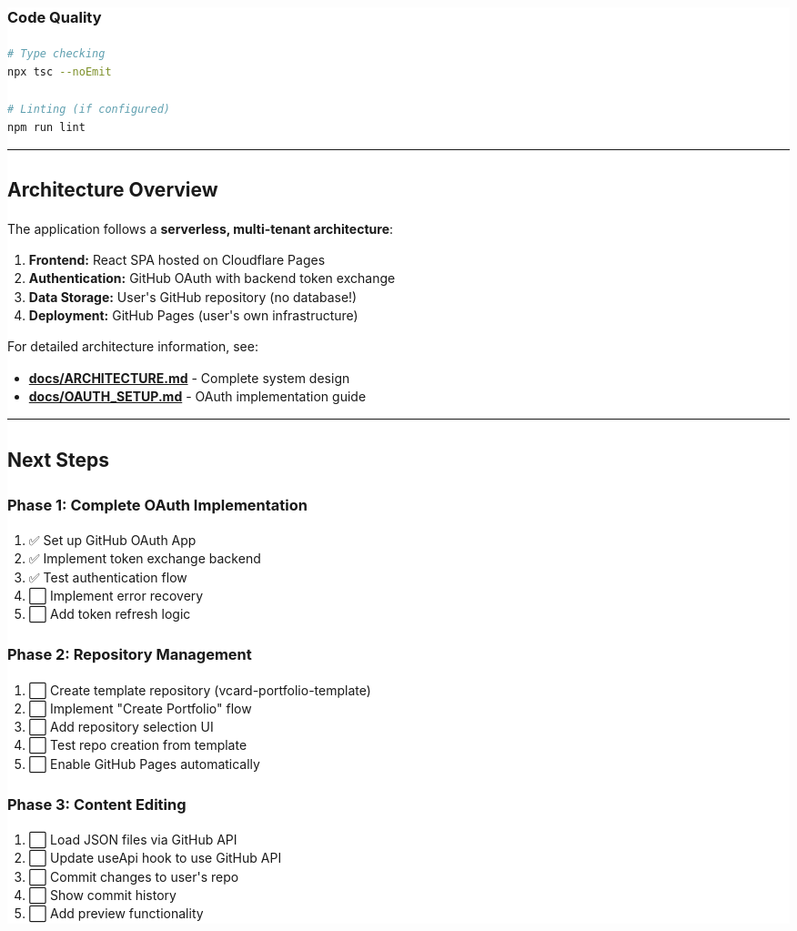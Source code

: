 ### Code Quality

```bash
# Type checking
npx tsc --noEmit

# Linting (if configured)
npm run lint
```

---

## Architecture Overview

The application follows a **serverless, multi-tenant architecture**:

1. **Frontend:** React SPA hosted on Cloudflare Pages
2. **Authentication:** GitHub OAuth with backend token exchange
3. **Data Storage:** User's GitHub repository (no database!)
4. **Deployment:** GitHub Pages (user's own infrastructure)

For detailed architecture information, see:
- **[docs/ARCHITECTURE.md](./ARCHITECTURE.md)** - Complete system design
- **[docs/OAUTH_SETUP.md](./OAUTH_SETUP.md)** - OAuth implementation guide

---

## Next Steps

### Phase 1: Complete OAuth Implementation

1. ✅ Set up GitHub OAuth App
2. ✅ Implement token exchange backend
3. ✅ Test authentication flow
4. ⬜ Implement error recovery
5. ⬜ Add token refresh logic

### Phase 2: Repository Management

1. ⬜ Create template repository (vcard-portfolio-template)
2. ⬜ Implement "Create Portfolio" flow
3. ⬜ Add repository selection UI
4. ⬜ Test repo creation from template
5. ⬜ Enable GitHub Pages automatically

### Phase 3: Content Editing

1. ⬜ Load JSON files via GitHub API
2. ⬜ Update useApi hook to use GitHub API
3. ⬜ Commit changes to user's repo
4. ⬜ Show commit history
5. ⬜ Add preview functionality
